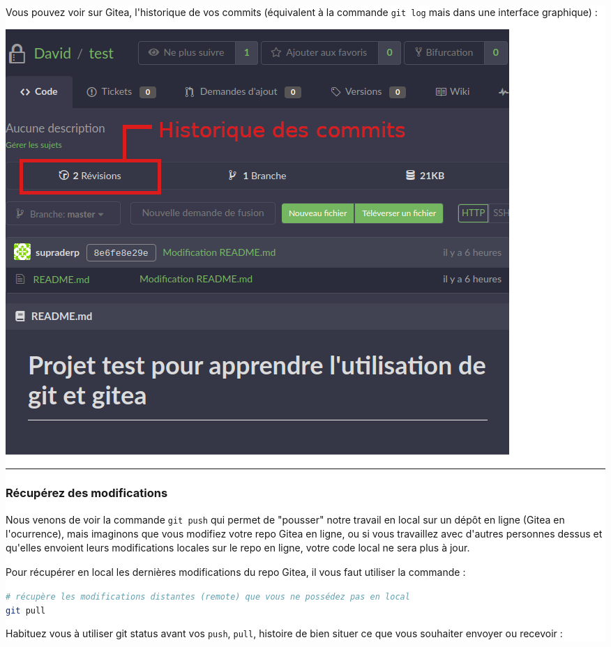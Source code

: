Vous pouvez voir sur Gitea, l'historique de vos commits (équivalent à la commande ```git log``` mais dans une interface graphique) :

![historique commits](img/commits_history.png)

***

### Récupérez des modifications

Nous venons de voir la commande ```git push``` qui permet de "pousser" notre travail en local sur un dépôt en ligne (Gitea en l'ocurrence), mais imaginons que vous modifiez votre repo Gitea en ligne, ou si vous travaillez avec d'autres personnes dessus et qu'elles envoient leurs modifications locales sur le repo en ligne, votre code local ne sera plus à jour.

Pour récupérer en local les dernières modifications du repo Gitea, il vous faut utiliser la commande : 

```sh
# récupère les modifications distantes (remote) que vous ne possédez pas en local
git pull
```

Habituez vous à utiliser git status avant vos ```push```, ```pull```, histoire de bien situer ce que vous souhaiter envoyer ou recevoir :
